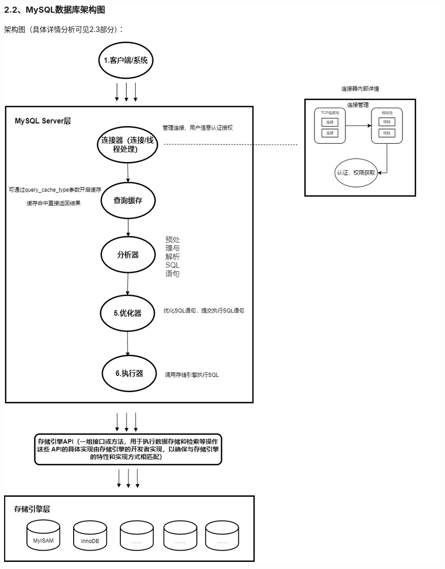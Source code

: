### 2.2、MySQL数据库架构图

架构图（具体详情分析可见2.3部分）：

![MySQL数据库架构图.drawio](MYSQL架构、执行过程.assets/MySQL%E6%95%B0%E6%8D%AE%E5%BA%93%E6%9E%B6%E6%9E%84%E5%9B%BE.drawio.png)
